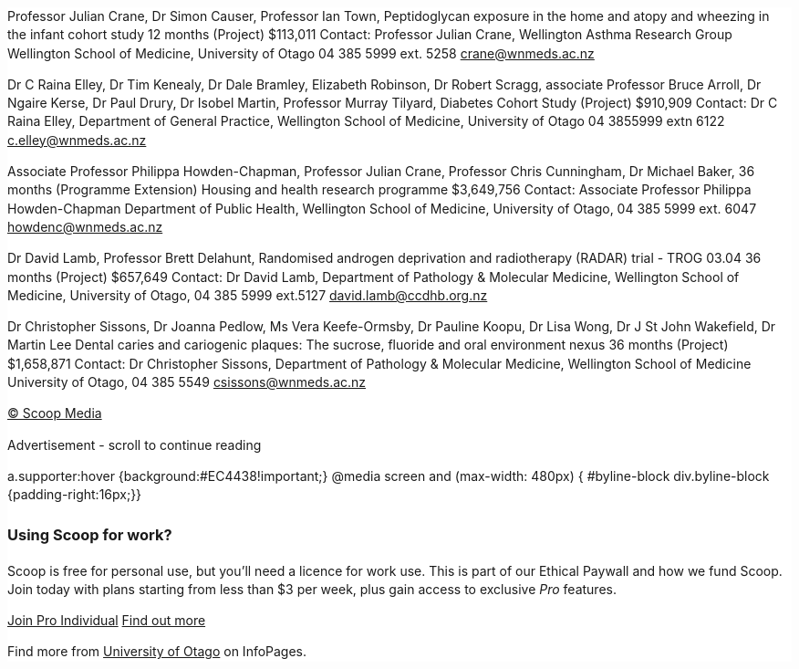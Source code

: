 Professor Julian Crane, Dr Simon Causer, Professor Ian Town, Peptidoglycan exposure in the home and atopy and wheezing in the infant cohort study 12 months (Project) $113,011 Contact: Professor Julian Crane, Wellington Asthma Research Group Wellington School of Medicine, University of Otago 04 385 5999 ext. 5258 crane@wnmeds.ac.nz

Dr C Raina Elley, Dr Tim Kenealy, Dr Dale Bramley, Elizabeth Robinson, Dr Robert Scragg, associate Professor Bruce Arroll, Dr Ngaire Kerse, Dr Paul Drury, Dr Isobel Martin, Professor Murray Tilyard, Diabetes Cohort Study (Project) $910,909 Contact: Dr C Raina Elley, Department of General Practice, Wellington School of Medicine, University of Otago 04 3855999 extn 6122 c.elley@wnmeds.ac.nz

Associate Professor Philippa Howden-Chapman, Professor Julian Crane, Professor Chris Cunningham, Dr Michael Baker, 36 months (Programme Extension) Housing and health research programme $3,649,756 Contact: Associate Professor Philippa Howden-Chapman Department of Public Health, Wellington School of Medicine, University of Otago, 04 385 5999 ext. 6047 howdenc@wnmeds.ac.nz

Dr David Lamb, Professor Brett Delahunt, Randomised androgen deprivation and radiotherapy (RADAR) trial - TROG 03.04 36 months (Project) $657,649 Contact: Dr David Lamb, Department of Pathology & Molecular Medicine, Wellington School of Medicine, University of Otago, 04 385 5999 ext.5127 david.lamb@ccdhb.org.nz

Dr Christopher Sissons, Dr Joanna Pedlow, Ms Vera Keefe-Ormsby, Dr Pauline Koopu, Dr Lisa Wong, Dr J St John Wakefield, Dr Martin Lee Dental caries and cariogenic plaques: The sucrose, fluoride and oral environment nexus 36 months (Project) $1,658,871 Contact: Dr Christopher Sissons, Department of Pathology & Molecular Medicine, Wellington School of Medicine University of Otago, 04 385 5549 csissons@wnmeds.ac.nz  

[© Scoop Media](http://www.scoop.co.nz/about/terms.html)  

Advertisement - scroll to continue reading



a.supporter:hover {background:#EC4438!important;} @media screen and (max-width: 480px) { #byline-block div.byline-block {padding-right:16px;}}

### Using Scoop for work?

Scoop is free for personal use, but you’ll need a licence for work use. This is part of our Ethical Paywall and how we fund Scoop. Join today with plans starting from less than $3 per week, plus gain access to exclusive _Pro_ features.  
  
[Join Pro Individual](https://pro.scoop.co.nz/Individual/?from=ProIn24) [Find out more](https://pro.scoop.co.nz/using-scoop-for-work/?from=ProIn24)

Find more from [University of Otago](https://info.scoop.co.nz/University_of_Otago) on InfoPages.